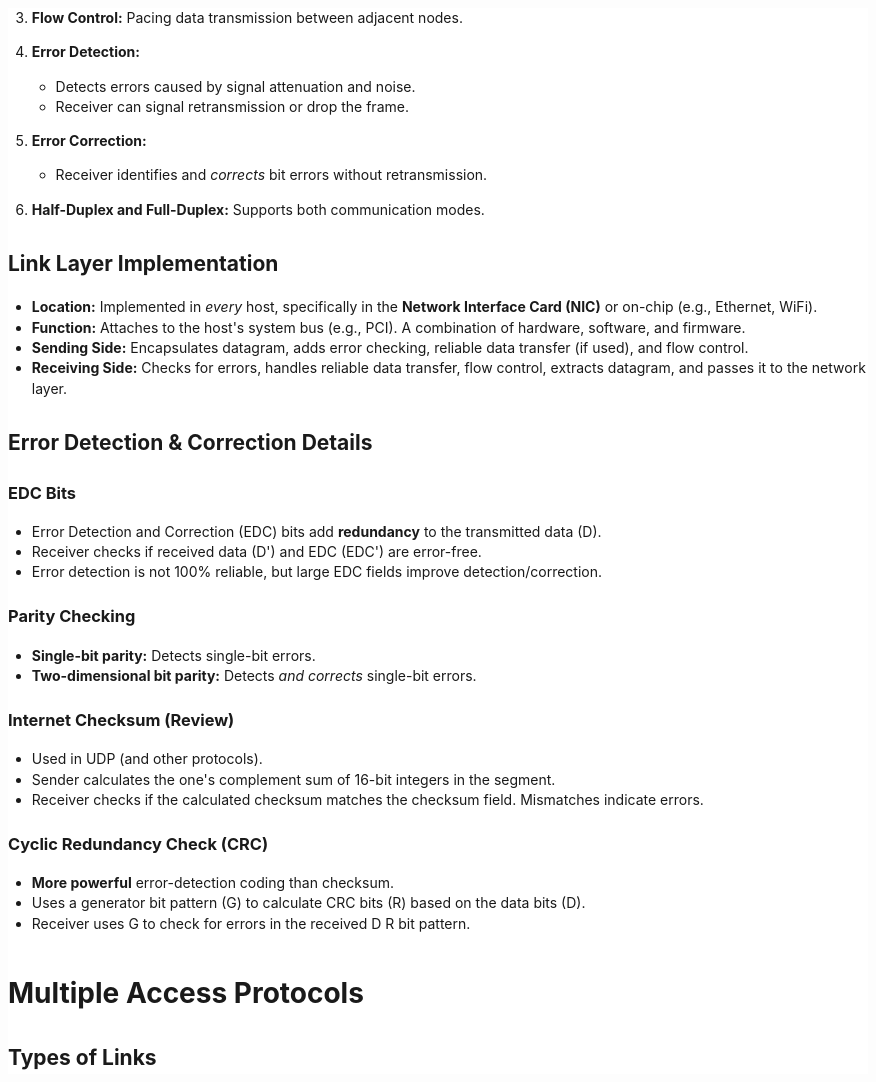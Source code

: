 3.  **Flow Control:** Pacing data transmission between adjacent nodes.

4.  **Error Detection:**
    *   Detects errors caused by signal attenuation and noise.
    *   Receiver can signal retransmission or drop the frame.

5.  **Error Correction:**
    *   Receiver identifies and *corrects* bit errors without retransmission.

6.  **Half-Duplex and Full-Duplex:** Supports both communication modes.

## Link Layer Implementation

*   **Location:** Implemented in *every* host, specifically in the **Network Interface Card (NIC)** or on-chip (e.g., Ethernet, WiFi).
*   **Function:**  Attaches to the host's system bus (e.g., PCI).  A combination of hardware, software, and firmware.
*   **Sending Side:** Encapsulates datagram, adds error checking, reliable data transfer (if used), and flow control.
*   **Receiving Side:** Checks for errors, handles reliable data transfer, flow control, extracts datagram, and passes it to the network layer.

## Error Detection & Correction Details

### EDC Bits

*   Error Detection and Correction (EDC) bits add **redundancy** to the transmitted data (D).
*   Receiver checks if received data (D') and EDC (EDC') are error-free.
*   Error detection is not 100% reliable, but large EDC fields improve detection/correction.

### Parity Checking

*   **Single-bit parity:** Detects single-bit errors.
*   **Two-dimensional bit parity:** Detects *and corrects* single-bit errors.

### Internet Checksum (Review)

*   Used in UDP (and other protocols).
*   Sender calculates the one's complement sum of 16-bit integers in the segment.
*   Receiver checks if the calculated checksum matches the checksum field.  Mismatches indicate errors.

### Cyclic Redundancy Check (CRC)

*   **More powerful** error-detection coding than checksum.
*   Uses a generator bit pattern (G) to calculate CRC bits (R) based on the data bits (D).
*   Receiver uses G to check for errors in the received D R bit pattern.

# Multiple Access Protocols

## Types of Links
